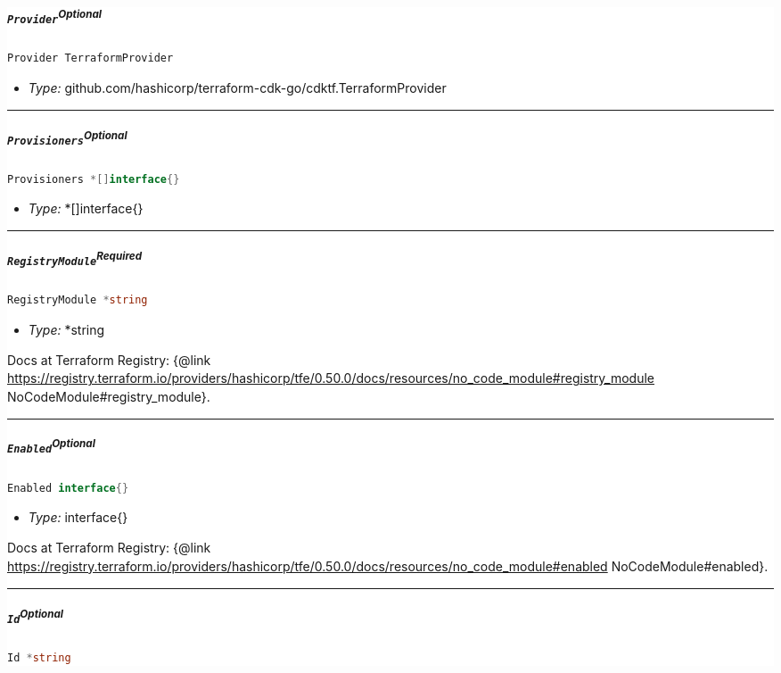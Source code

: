##### `Provider`<sup>Optional</sup> <a name="Provider" id="@cdktf/provider-tfe.noCodeModule.NoCodeModuleConfig.property.provider"></a>

```go
Provider TerraformProvider
```

- *Type:* github.com/hashicorp/terraform-cdk-go/cdktf.TerraformProvider

---

##### `Provisioners`<sup>Optional</sup> <a name="Provisioners" id="@cdktf/provider-tfe.noCodeModule.NoCodeModuleConfig.property.provisioners"></a>

```go
Provisioners *[]interface{}
```

- *Type:* *[]interface{}

---

##### `RegistryModule`<sup>Required</sup> <a name="RegistryModule" id="@cdktf/provider-tfe.noCodeModule.NoCodeModuleConfig.property.registryModule"></a>

```go
RegistryModule *string
```

- *Type:* *string

Docs at Terraform Registry: {@link https://registry.terraform.io/providers/hashicorp/tfe/0.50.0/docs/resources/no_code_module#registry_module NoCodeModule#registry_module}.

---

##### `Enabled`<sup>Optional</sup> <a name="Enabled" id="@cdktf/provider-tfe.noCodeModule.NoCodeModuleConfig.property.enabled"></a>

```go
Enabled interface{}
```

- *Type:* interface{}

Docs at Terraform Registry: {@link https://registry.terraform.io/providers/hashicorp/tfe/0.50.0/docs/resources/no_code_module#enabled NoCodeModule#enabled}.

---

##### `Id`<sup>Optional</sup> <a name="Id" id="@cdktf/provider-tfe.noCodeModule.NoCodeModuleConfig.property.id"></a>

```go
Id *string
```

